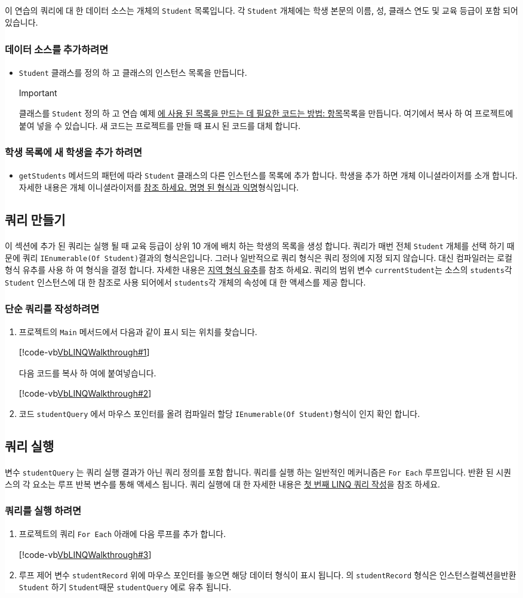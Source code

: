 이 연습의 쿼리에 대 한 데이터 소스는 개체의 `Student` 목록입니다. 각 `Student` 개체에는 학생 본문의 이름, 성, 클래스 연도 및 교육 등급이 포함 되어 있습니다.

### <a name="to-add-the-data-source"></a>데이터 소스를 추가하려면

- `Student` 클래스를 정의 하 고 클래스의 인스턴스 목록을 만듭니다.

  > [!IMPORTANT]
  > 클래스를 `Student` 정의 하 고 연습 예제 [에 사용 된 목록을 만드는 데 필요한 코드는 방법: 항목](../../../../visual-basic/programming-guide/concepts/linq/how-to-create-a-list-of-items.md)목록을 만듭니다. 여기에서 복사 하 여 프로젝트에 붙여 넣을 수 있습니다. 새 코드는 프로젝트를 만들 때 표시 된 코드를 대체 합니다.

### <a name="to-add-a-new-student-to-the-students-list"></a>학생 목록에 새 학생을 추가 하려면

- `getStudents` 메서드의 패턴에 따라 `Student` 클래스의 다른 인스턴스를 목록에 추가 합니다. 학생을 추가 하면 개체 이니셜라이저를 소개 합니다. 자세한 내용은 개체 이니셜라이저를 [참조 하세요. 명명 된 형식과 익명](../../../../visual-basic/programming-guide/language-features/objects-and-classes/object-initializers-named-and-anonymous-types.md)형식입니다.

## <a name="create-a-query"></a>쿼리 만들기

이 섹션에 추가 된 쿼리는 실행 될 때 교육 등급이 상위 10 개에 배치 하는 학생의 목록을 생성 합니다. 쿼리가 매번 전체 `Student` 개체를 선택 하기 때문에 쿼리 `IEnumerable(Of Student)`결과의 형식은입니다. 그러나 일반적으로 쿼리 형식은 쿼리 정의에 지정 되지 않습니다. 대신 컴파일러는 로컬 형식 유추를 사용 하 여 형식을 결정 합니다. 자세한 내용은 [지역 형식 유추](../../../../visual-basic/programming-guide/language-features/variables/local-type-inference.md)를 참조 하세요. 쿼리의 범위 변수 `currentStudent`는 소스의 `students`각 `Student` 인스턴스에 대 한 참조로 사용 되어에서 `students`각 개체의 속성에 대 한 액세스를 제공 합니다.

### <a name="to-create-a-simple-query"></a>단순 쿼리를 작성하려면

1. 프로젝트의 `Main` 메서드에서 다음과 같이 표시 되는 위치를 찾습니다.

    [!code-vb[VbLINQWalkthrough#1](~/samples/snippets/visualbasic/VS_Snippets_VBCSharp/VbLINQWalkthrough/VB/Class1.vb#1)]

    다음 코드를 복사 하 여에 붙여넣습니다.

    [!code-vb[VbLINQWalkthrough#2](~/samples/snippets/visualbasic/VS_Snippets_VBCSharp/VbLINQWalkthrough/VB/Class1.vb#2)]

2. 코드 `studentQuery` 에서 마우스 포인터를 올려 컴파일러 할당 `IEnumerable(Of Student)`형식이 인지 확인 합니다.

## <a name="run-the-query"></a>쿼리 실행

변수 `studentQuery` 는 쿼리 실행 결과가 아닌 쿼리 정의를 포함 합니다. 쿼리를 실행 하는 일반적인 메커니즘은 `For Each` 루프입니다. 반환 된 시퀀스의 각 요소는 루프 반복 변수를 통해 액세스 됩니다. 쿼리 실행에 대 한 자세한 내용은 [첫 번째 LINQ 쿼리 작성](../../../../visual-basic/programming-guide/concepts/linq/writing-your-first-linq-query.md)을 참조 하세요.

### <a name="to-run-the-query"></a>쿼리를 실행 하려면

1. 프로젝트의 쿼리 `For Each` 아래에 다음 루프를 추가 합니다.

    [!code-vb[VbLINQWalkthrough#3](~/samples/snippets/visualbasic/VS_Snippets_VBCSharp/VbLINQWalkthrough/VB/Class1.vb#3)]

2. 루프 제어 변수 `studentRecord` 위에 마우스 포인터를 놓으면 해당 데이터 형식이 표시 됩니다. 의 `studentRecord` 형식은 인스턴스컬렉션을반환`Student` 하기 `Student`때문 `studentQuery` 에로 유추 됩니다.
